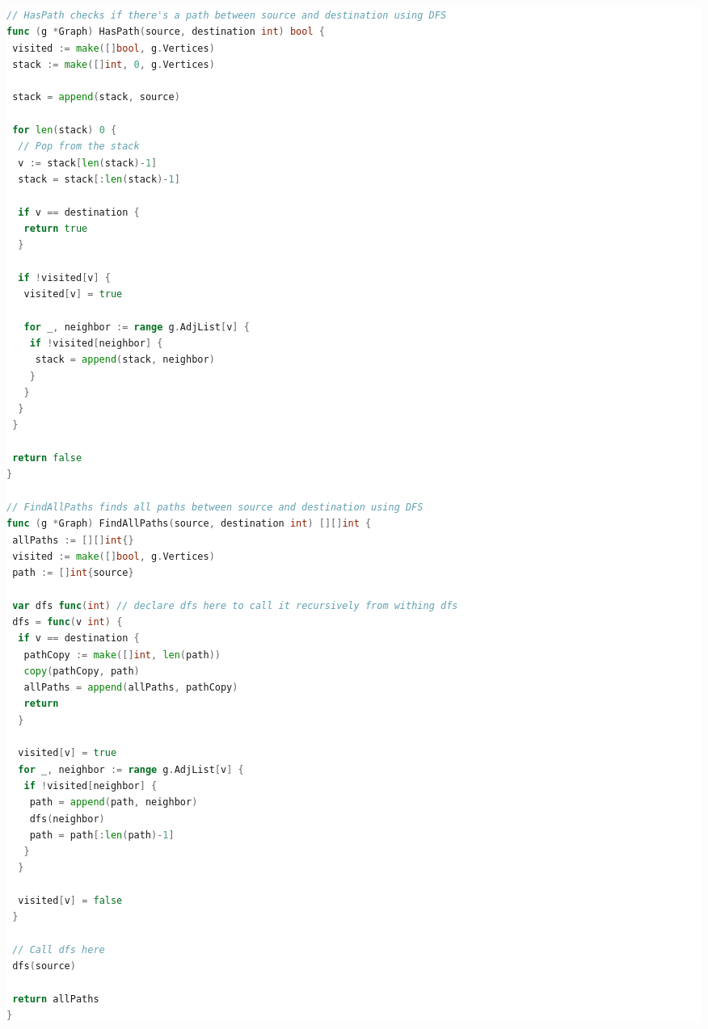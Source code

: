 ```go
// HasPath checks if there's a path between source and destination using DFS
func (g *Graph) HasPath(source, destination int) bool {
 visited := make([]bool, g.Vertices)
 stack := make([]int, 0, g.Vertices)

 stack = append(stack, source)

 for len(stack) 0 {
  // Pop from the stack
  v := stack[len(stack)-1]
  stack = stack[:len(stack)-1]

  if v == destination {
   return true
  }

  if !visited[v] {
   visited[v] = true

   for _, neighbor := range g.AdjList[v] {
    if !visited[neighbor] {
     stack = append(stack, neighbor)
    }
   }
  }
 }

 return false
}

// FindAllPaths finds all paths between source and destination using DFS
func (g *Graph) FindAllPaths(source, destination int) [][]int {
 allPaths := [][]int{}
 visited := make([]bool, g.Vertices)
 path := []int{source}

 var dfs func(int) // declare dfs here to call it recursively from withing dfs
 dfs = func(v int) {
  if v == destination {
   pathCopy := make([]int, len(path))
   copy(pathCopy, path)
   allPaths = append(allPaths, pathCopy)
   return
  }

  visited[v] = true
  for _, neighbor := range g.AdjList[v] {
   if !visited[neighbor] {
    path = append(path, neighbor)
    dfs(neighbor)
    path = path[:len(path)-1]
   }
  }

  visited[v] = false
 }

 // Call dfs here
 dfs(source)

 return allPaths
}

```